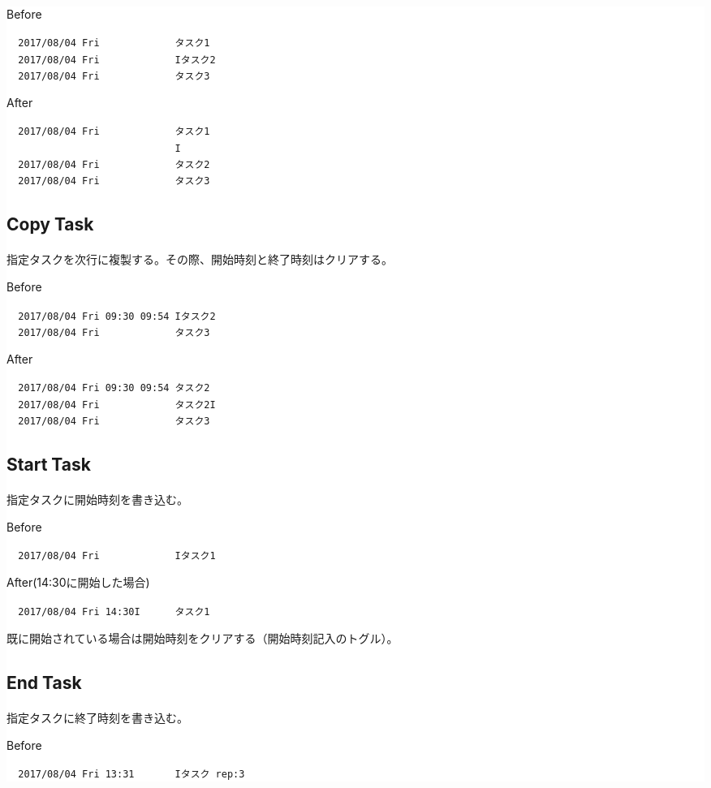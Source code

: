 Before

```
  2017/08/04 Fri             タスク1
  2017/08/04 Fri             Iタスク2
  2017/08/04 Fri             タスク3
```

After

```
  2017/08/04 Fri             タスク1
                             I
  2017/08/04 Fri             タスク2
  2017/08/04 Fri             タスク3
```

## Copy Task
指定タスクを次行に複製する。その際、開始時刻と終了時刻はクリアする。

Before

```
  2017/08/04 Fri 09:30 09:54 Iタスク2
  2017/08/04 Fri             タスク3
```

After

```
  2017/08/04 Fri 09:30 09:54 タスク2
  2017/08/04 Fri             タスク2I
  2017/08/04 Fri             タスク3
```

## Start Task
指定タスクに開始時刻を書き込む。

Before

```
  2017/08/04 Fri             Iタスク1
```

After(14:30に開始した場合)

```
  2017/08/04 Fri 14:30I      タスク1
```

既に開始されている場合は開始時刻をクリアする（開始時刻記入のトグル）。

## End Task
指定タスクに終了時刻を書き込む。

Before

```
  2017/08/04 Fri 13:31       Iタスク rep:3
```
